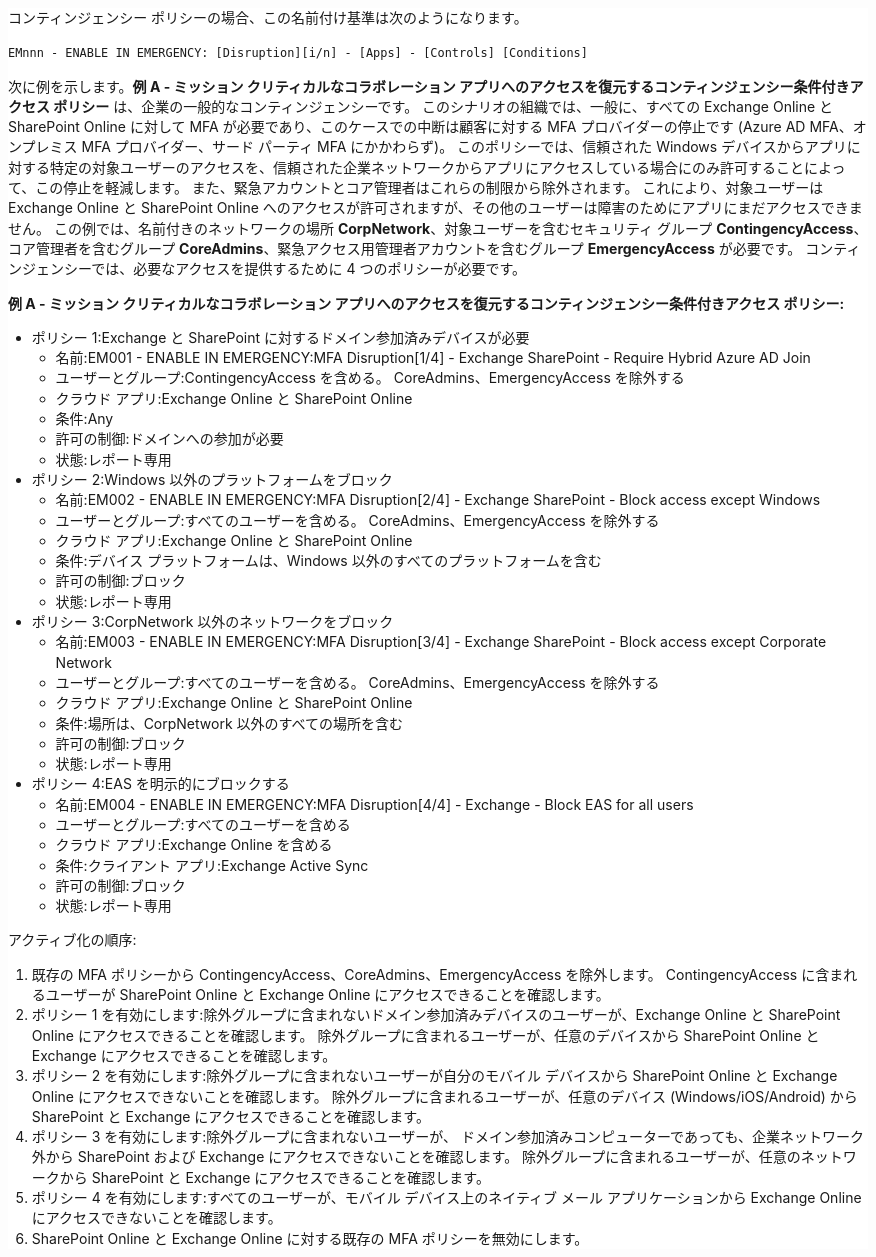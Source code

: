 コンティンジェンシー ポリシーの場合、この名前付け基準は次のようになります。 

```
EMnnn - ENABLE IN EMERGENCY: [Disruption][i/n] - [Apps] - [Controls] [Conditions]
```

次に例を示します。**例 A - ミッション クリティカルなコラボレーション アプリへのアクセスを復元するコンティンジェンシー条件付きアクセス ポリシー** は、企業の一般的なコンティンジェンシーです。 このシナリオの組織では、一般に、すべての Exchange Online と SharePoint Online に対して MFA が必要であり、このケースでの中断は顧客に対する MFA プロバイダーの停止です (Azure AD MFA、オンプレミス MFA プロバイダー、サード パーティ MFA にかかわらず)。 このポリシーでは、信頼された Windows デバイスからアプリに対する特定の対象ユーザーのアクセスを、信頼された企業ネットワークからアプリにアクセスしている場合にのみ許可することによって、この停止を軽減します。 また、緊急アカウントとコア管理者はこれらの制限から除外されます。 これにより、対象ユーザーは Exchange Online と SharePoint Online へのアクセスが許可されますが、その他のユーザーは障害のためにアプリにまだアクセスできません。 この例では、名前付きのネットワークの場所 **CorpNetwork**、対象ユーザーを含むセキュリティ グループ **ContingencyAccess**、コア管理者を含むグループ **CoreAdmins**、緊急アクセス用管理者アカウントを含むグループ **EmergencyAccess** が必要です。 コンティンジェンシーでは、必要なアクセスを提供するために 4 つのポリシーが必要です。 

**例 A - ミッション クリティカルなコラボレーション アプリへのアクセスを復元するコンティンジェンシー条件付きアクセス ポリシー:**

* ポリシー 1:Exchange と SharePoint に対するドメイン参加済みデバイスが必要
  * 名前:EM001 - ENABLE IN EMERGENCY:MFA Disruption[1/4] - Exchange SharePoint - Require Hybrid Azure AD Join
  * ユーザーとグループ:ContingencyAccess を含める。 CoreAdmins、EmergencyAccess を除外する
  * クラウド アプリ:Exchange Online と SharePoint Online
  * 条件:Any
  * 許可の制御:ドメインへの参加が必要
  * 状態:レポート専用
* ポリシー 2:Windows 以外のプラットフォームをブロック
  * 名前:EM002 - ENABLE IN EMERGENCY:MFA Disruption[2/4] - Exchange SharePoint - Block access except Windows
  * ユーザーとグループ:すべてのユーザーを含める。 CoreAdmins、EmergencyAccess を除外する
  * クラウド アプリ:Exchange Online と SharePoint Online
  * 条件:デバイス プラットフォームは、Windows 以外のすべてのプラットフォームを含む
  * 許可の制御:ブロック
  * 状態:レポート専用
* ポリシー 3:CorpNetwork 以外のネットワークをブロック
  * 名前:EM003 - ENABLE IN EMERGENCY:MFA Disruption[3/4] - Exchange SharePoint - Block access except Corporate Network
  * ユーザーとグループ:すべてのユーザーを含める。 CoreAdmins、EmergencyAccess を除外する
  * クラウド アプリ:Exchange Online と SharePoint Online
  * 条件:場所は、CorpNetwork 以外のすべての場所を含む
  * 許可の制御:ブロック
  * 状態:レポート専用
* ポリシー 4:EAS を明示的にブロックする
  * 名前:EM004 - ENABLE IN EMERGENCY:MFA Disruption[4/4] - Exchange - Block EAS for all users
  * ユーザーとグループ:すべてのユーザーを含める
  * クラウド アプリ:Exchange Online を含める
  * 条件:クライアント アプリ:Exchange Active Sync
  * 許可の制御:ブロック
  * 状態:レポート専用

アクティブ化の順序:

1. 既存の MFA ポリシーから ContingencyAccess、CoreAdmins、EmergencyAccess を除外します。 ContingencyAccess に含まれるユーザーが SharePoint Online と Exchange Online にアクセスできることを確認します。
2. ポリシー 1 を有効にします:除外グループに含まれないドメイン参加済みデバイスのユーザーが、Exchange Online と SharePoint Online にアクセスできることを確認します。 除外グループに含まれるユーザーが、任意のデバイスから SharePoint Online と Exchange にアクセスできることを確認します。
3. ポリシー 2 を有効にします:除外グループに含まれないユーザーが自分のモバイル デバイスから SharePoint Online と Exchange Online にアクセスできないことを確認します。 除外グループに含まれるユーザーが、任意のデバイス (Windows/iOS/Android) から SharePoint と Exchange にアクセスできることを確認します。
4. ポリシー 3 を有効にします:除外グループに含まれないユーザーが、 ドメイン参加済みコンピューターであっても、企業ネットワーク外から SharePoint および Exchange にアクセスできないことを確認します。 除外グループに含まれるユーザーが、任意のネットワークから SharePoint と Exchange にアクセスできることを確認します。
5. ポリシー 4 を有効にします:すべてのユーザーが、モバイル デバイス上のネイティブ メール アプリケーションから Exchange Online にアクセスできないことを確認します。
6. SharePoint Online と Exchange Online に対する既存の MFA ポリシーを無効にします。
